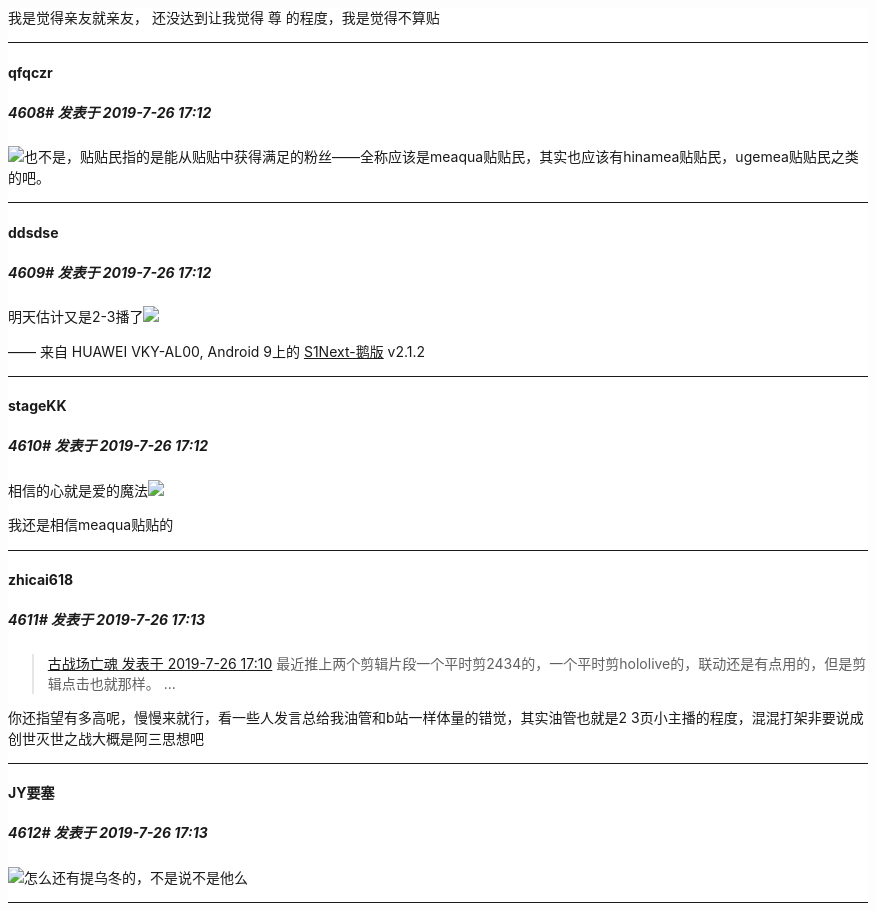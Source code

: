 
 我是觉得亲友就亲友， 还没达到让我觉得 尊 的程度，我是觉得不算贴


*****

####  qfqczr  
##### 4608#       发表于 2019-7-26 17:12


<img src="https://static.saraba1st.com/image/smiley/face2017/018.png" referrerpolicy="no-referrer">也不是，贴贴民指的是能从贴贴中获得满足的粉丝——全称应该是meaqua贴贴民，其实也应该有hinamea贴贴民，ugemea贴贴民之类的吧。


*****

####  ddsdse  
##### 4609#       发表于 2019-7-26 17:12


明天估计又是2-3播了<img src="https://static.saraba1st.com/image/smiley/face2017/045.png" referrerpolicy="no-referrer">

—— 来自 HUAWEI VKY-AL00, Android 9上的 [S1Next-鹅版](https://github.com/ykrank/S1-Next/releases) v2.1.2


*****

####  stageKK  
##### 4610#       发表于 2019-7-26 17:12


相信的心就是爱的魔法<img src="https://static.saraba1st.com/image/smiley/face2017/067.png" referrerpolicy="no-referrer">

我还是相信meaqua贴贴的


*****

####  zhicai618  
##### 4611#       发表于 2019-7-26 17:13


<blockquote><a href="httphttps://bbs.saraba1st.com/2b/forum.php?mod=redirect&amp;goto=findpost&amp;pid=44671498&amp;ptid=1848341" target="_blank">古战场亡魂 发表于 2019-7-26 17:10</a>
最近推上两个剪辑片段一个平时剪2434的，一个平时剪hololive的，联动还是有点用的，但是剪辑点击也就那样。 ...</blockquote>
你还指望有多高呢，慢慢来就行，看一些人发言总给我油管和b站一样体量的错觉，其实油管也就是2 3页小主播的程度，混混打架非要说成创世灭世之战大概是阿三思想吧


*****

####  JY要塞  
##### 4612#       发表于 2019-7-26 17:13


<img src="https://static.saraba1st.com/image/smiley/face2017/067.png" referrerpolicy="no-referrer">怎么还有提乌冬的，不是说不是他么


*****
